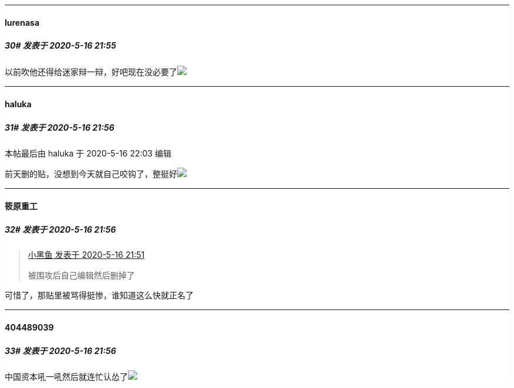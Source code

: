 



*****

####  lurenasa  
##### 30#       发表于 2020-5-16 21:55




以前吹他还得给迷家辩一辩，好吧现在没必要了<img src="https://static.saraba1st.com/image/smiley/face2017/118.png" referrerpolicy="no-referrer">







*****

####  haluka  
##### 31#       发表于 2020-5-16 21:56



 本帖最后由 haluka 于 2020-5-16 22:03 编辑 

前天删的贴，没想到今天就自己咬钩了，整挺好<img src="https://static.saraba1st.com/image/smiley/face2017/067.png" referrerpolicy="no-referrer">







*****

####  筱原重工  
##### 32#       发表于 2020-5-16 21:56



<blockquote><a href="httphttps://bbs.saraba1st.com/2b/forum.php?mod=redirect&amp;goto=findpost&amp;pid=47444615&amp;ptid=1935405" target="_blank">小黑鱼 发表于 2020-5-16 21:51</a>

被围攻后自己编辑然后删掉了</blockquote>
可惜了，那贴里被骂得挺惨，谁知道这么快就正名了







*****

####  404489039  
##### 33#       发表于 2020-5-16 21:56




中国资本吼一吼然后就连忙认怂了<img src="https://static.saraba1st.com/image/smiley/face2017/037.png" referrerpolicy="no-referrer">
